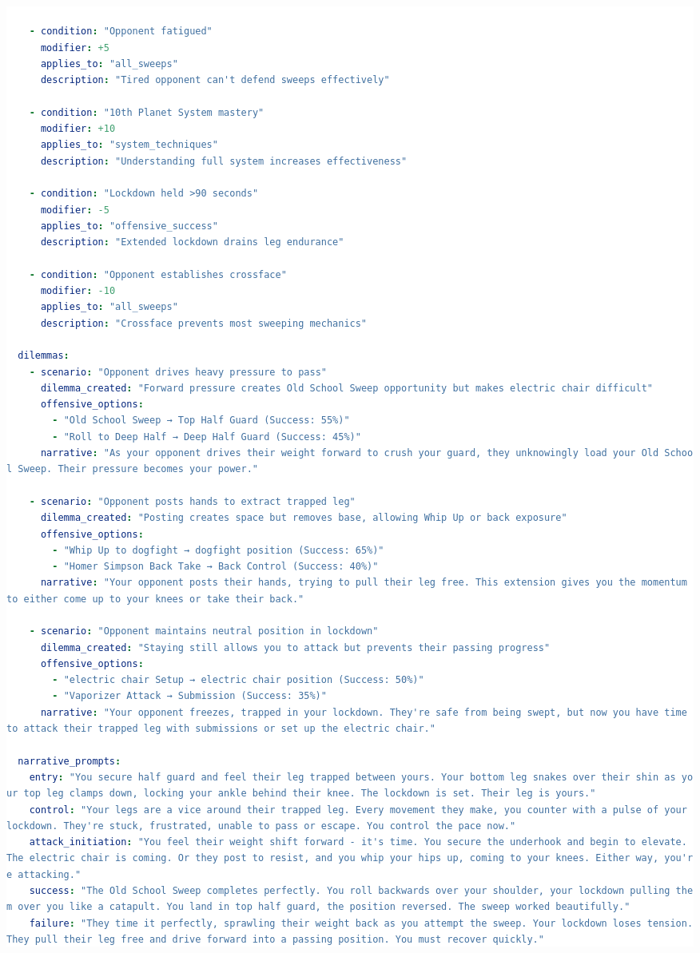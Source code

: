 ```yaml

    - condition: "Opponent fatigued"
      modifier: +5
      applies_to: "all_sweeps"
      description: "Tired opponent can't defend sweeps effectively"

    - condition: "10th Planet System mastery"
      modifier: +10
      applies_to: "system_techniques"
      description: "Understanding full system increases effectiveness"

    - condition: "Lockdown held >90 seconds"
      modifier: -5
      applies_to: "offensive_success"
      description: "Extended lockdown drains leg endurance"

    - condition: "Opponent establishes crossface"
      modifier: -10
      applies_to: "all_sweeps"
      description: "Crossface prevents most sweeping mechanics"

  dilemmas:
    - scenario: "Opponent drives heavy pressure to pass"
      dilemma_created: "Forward pressure creates Old School Sweep opportunity but makes electric chair difficult"
      offensive_options:
        - "Old School Sweep → Top Half Guard (Success: 55%)"
        - "Roll to Deep Half → Deep Half Guard (Success: 45%)"
      narrative: "As your opponent drives their weight forward to crush your guard, they unknowingly load your Old School Sweep. Their pressure becomes your power."

    - scenario: "Opponent posts hands to extract trapped leg"
      dilemma_created: "Posting creates space but removes base, allowing Whip Up or back exposure"
      offensive_options:
        - "Whip Up to dogfight → dogfight position (Success: 65%)"
        - "Homer Simpson Back Take → Back Control (Success: 40%)"
      narrative: "Your opponent posts their hands, trying to pull their leg free. This extension gives you the momentum to either come up to your knees or take their back."

    - scenario: "Opponent maintains neutral position in lockdown"
      dilemma_created: "Staying still allows you to attack but prevents their passing progress"
      offensive_options:
        - "electric chair Setup → electric chair position (Success: 50%)"
        - "Vaporizer Attack → Submission (Success: 35%)"
      narrative: "Your opponent freezes, trapped in your lockdown. They're safe from being swept, but now you have time to attack their trapped leg with submissions or set up the electric chair."

  narrative_prompts:
    entry: "You secure half guard and feel their leg trapped between yours. Your bottom leg snakes over their shin as your top leg clamps down, locking your ankle behind their knee. The lockdown is set. Their leg is yours."
    control: "Your legs are a vice around their trapped leg. Every movement they make, you counter with a pulse of your lockdown. They're stuck, frustrated, unable to pass or escape. You control the pace now."
    attack_initiation: "You feel their weight shift forward - it's time. You secure the underhook and begin to elevate. The electric chair is coming. Or they post to resist, and you whip your hips up, coming to your knees. Either way, you're attacking."
    success: "The Old School Sweep completes perfectly. You roll backwards over your shoulder, your lockdown pulling them over you like a catapult. You land in top half guard, the position reversed. The sweep worked beautifully."
    failure: "They time it perfectly, sprawling their weight back as you attempt the sweep. Your lockdown loses tension. They pull their leg free and drive forward into a passing position. You must recover quickly."
```